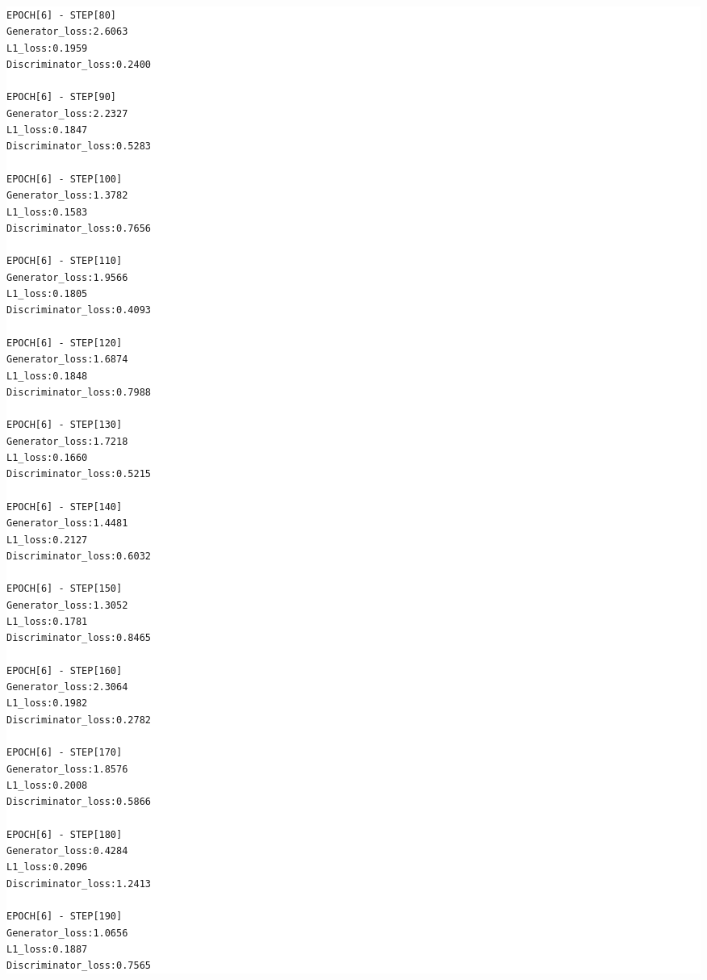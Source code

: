     EPOCH[6] - STEP[80]                     
    Generator_loss:2.6063                     
    L1_loss:0.1959                     
    Discriminator_loss:0.2400
    
    EPOCH[6] - STEP[90]                     
    Generator_loss:2.2327                     
    L1_loss:0.1847                     
    Discriminator_loss:0.5283
    
    EPOCH[6] - STEP[100]                     
    Generator_loss:1.3782                     
    L1_loss:0.1583                     
    Discriminator_loss:0.7656
    
    EPOCH[6] - STEP[110]                     
    Generator_loss:1.9566                     
    L1_loss:0.1805                     
    Discriminator_loss:0.4093
    
    EPOCH[6] - STEP[120]                     
    Generator_loss:1.6874                     
    L1_loss:0.1848                     
    Discriminator_loss:0.7988
    
    EPOCH[6] - STEP[130]                     
    Generator_loss:1.7218                     
    L1_loss:0.1660                     
    Discriminator_loss:0.5215
    
    EPOCH[6] - STEP[140]                     
    Generator_loss:1.4481                     
    L1_loss:0.2127                     
    Discriminator_loss:0.6032
    
    EPOCH[6] - STEP[150]                     
    Generator_loss:1.3052                     
    L1_loss:0.1781                     
    Discriminator_loss:0.8465
    
    EPOCH[6] - STEP[160]                     
    Generator_loss:2.3064                     
    L1_loss:0.1982                     
    Discriminator_loss:0.2782
    
    EPOCH[6] - STEP[170]                     
    Generator_loss:1.8576                     
    L1_loss:0.2008                     
    Discriminator_loss:0.5866
    
    EPOCH[6] - STEP[180]                     
    Generator_loss:0.4284                     
    L1_loss:0.2096                     
    Discriminator_loss:1.2413
    
    EPOCH[6] - STEP[190]                     
    Generator_loss:1.0656                     
    L1_loss:0.1887                     
    Discriminator_loss:0.7565
    